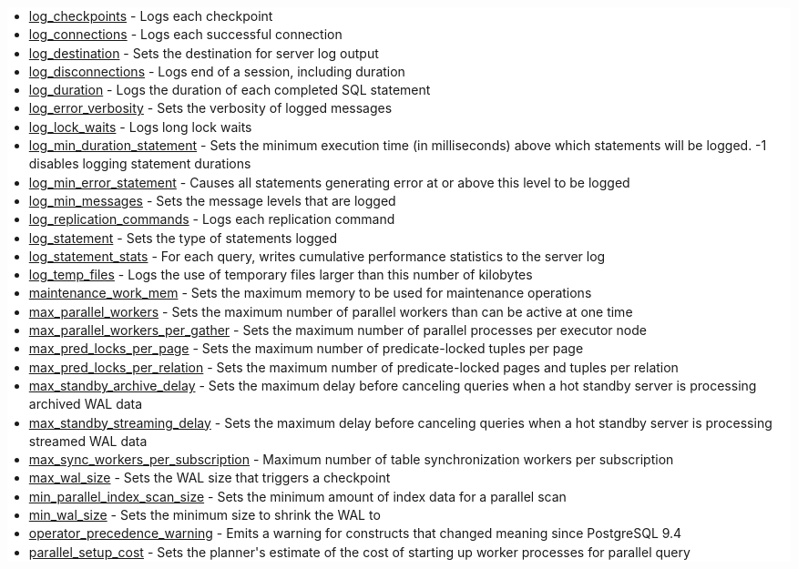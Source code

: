 * [log_checkpoints](https://www.postgresql.org/docs/current/runtime-config-logging.html#GUC-LOG-CHECKPOINTS) - Logs each checkpoint
* [log_connections](https://www.postgresql.org/docs/current/runtime-config-logging.html#GUC-LOG-CONNECTIONS) - Logs each successful connection
* [log_destination](https://www.postgresql.org/docs/current/runtime-config-logging.html#GUC-LOG-DESTINATION) - Sets the destination for server log output
* [log_disconnections](https://www.postgresql.org/docs/current/runtime-config-logging.html#GUC-LOG-DISCONNECTIONS) - Logs end of a session, including duration
* [log_duration](https://www.postgresql.org/docs/current/runtime-config-logging.html#GUC-LOG-DURATION) - Logs the duration of each completed SQL statement
* [log_error_verbosity](https://www.postgresql.org/docs/current/runtime-config-logging.html#GUC-LOG-ERROR-VERBOSITY) - Sets the verbosity of logged messages
* [log_lock_waits](https://www.postgresql.org/docs/current/runtime-config-logging.html#GUC-LOG-LOCK-WAITS) - Logs long lock waits
* [log_min_duration_statement](https://www.postgresql.org/docs/current/runtime-config-logging.html#GUC-LOG-MIN-DURATION-STATEMENT) - Sets the minimum execution time (in milliseconds) above which statements will be logged. -1 disables logging statement durations
* [log_min_error_statement](https://www.postgresql.org/docs/current/runtime-config-logging.html#GUC-LOG-MIN-ERROR-STATEMENT) - Causes all statements generating error at or above this level to be logged
* [log_min_messages](https://www.postgresql.org/docs/current/runtime-config-logging.html#GUC-LOG-MIN-MESSAGES) - Sets the message levels that are logged
* [log_replication_commands](https://www.postgresql.org/docs/current/runtime-config-logging.html#GUC-LOG-REPLICATION-COMMANDS) - Logs each replication command
* [log_statement](https://www.postgresql.org/docs/current/runtime-config-logging.html#GUC-LOG-STATEMENT) - Sets the type of statements logged
* [log_statement_stats](https://www.postgresql.org/docs/current/runtime-config-statistics.html#id-1.6.6.12.3.2.1.1.3) - For each query, writes cumulative performance statistics to the server log
* [log_temp_files](https://www.postgresql.org/docs/current/runtime-config-logging.html#GUC-LOG-TEMP-FILES) - Logs the use of temporary files larger than this number of kilobytes
* [maintenance_work_mem](https://www.postgresql.org/docs/current/runtime-config-resource.html#GUC-MAINTENANCE-WORK-MEM) - Sets the maximum memory to be used for maintenance operations
* [max_parallel_workers](https://www.postgresql.org/docs/current/runtime-config-resource.html#GUC-MAX-PARALLEL-WORKERS) - Sets the maximum number of parallel workers than can be active at one time
* [max_parallel_workers_per_gather](https://www.postgresql.org/docs/current/runtime-config-resource.html#GUC-MAX-PARALLEL-WORKERS-PER-GATHER) - Sets the maximum number of parallel processes per executor node
* [max_pred_locks_per_page](https://www.postgresql.org/docs/current/runtime-config-locks.html#GUC-MAX-PRED-LOCKS-PER-PAGE) - Sets the maximum number of predicate-locked tuples per page
* [max_pred_locks_per_relation](https://www.postgresql.org/docs/current/runtime-config-locks.html#GUC-MAX-PRED-LOCKS-PER-RELATION) - Sets the maximum number of predicate-locked pages and tuples per relation
* [max_standby_archive_delay](https://www.postgresql.org/docs/current/runtime-config-replication.html#GUC-MAX-STANDBY-ARCHIVE-DELAY) - Sets the maximum delay before canceling queries when a hot standby server is processing archived WAL data
* [max_standby_streaming_delay](https://www.postgresql.org/docs/current/runtime-config-replication.html#GUC-MAX-STANDBY-STREAMING-DELAY) - Sets the maximum delay before canceling queries when a hot standby server is processing streamed WAL data
* [max_sync_workers_per_subscription](https://www.postgresql.org/docs/current/runtime-config-replication.html#GUC-MAX-SYNC-WORKERS-PER-SUBSCRIPTION) - Maximum number of table synchronization workers per subscription
* [max_wal_size](https://www.postgresql.org/docs/current/runtime-config-wal.html#GUC-MAX-WAL-SIZE) - Sets the WAL size that triggers a checkpoint
* [min_parallel_index_scan_size](https://www.postgresql.org/docs/current/runtime-config-query.html#GUC-MIN-PARALLEL-INDEX-SCAN-SIZE) - Sets the minimum amount of index data for a parallel scan
* [min_wal_size](https://www.postgresql.org/docs/current/runtime-config-wal.html#GUC-MIN-WAL-SIZE) - Sets the minimum size to shrink the WAL to
* [operator_precedence_warning](https://www.postgresql.org/docs/current/runtime-config-compatible.html#GUC-OPERATOR-PRECEDENCE-WARNING) - Emits a warning for constructs that changed meaning since PostgreSQL 9.4
* [parallel_setup_cost](https://www.postgresql.org/docs/current/runtime-config-query.html#GUC-PARALLEL-SETUP-COST) - Sets the planner's estimate of the cost of starting up worker processes for parallel query